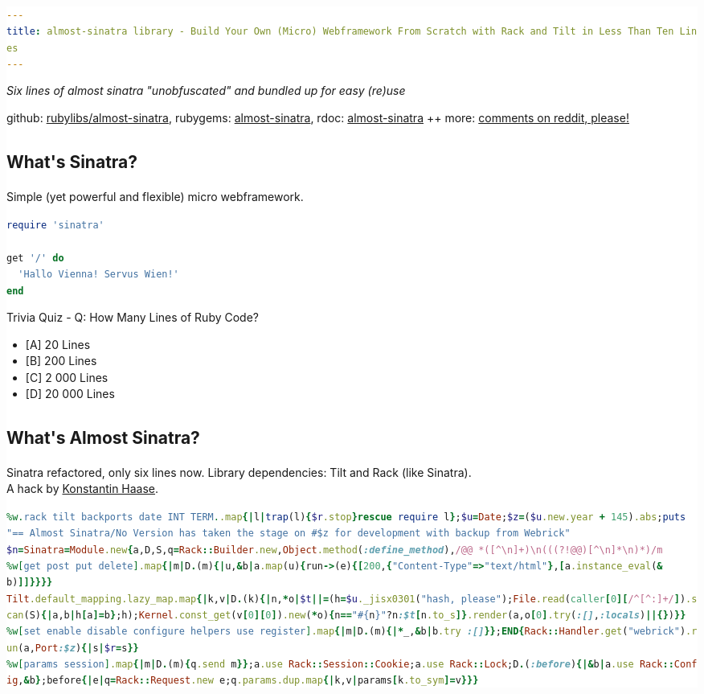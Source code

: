 ```yaml
---
title: almost-sinatra library - Build Your Own (Micro) Webframework From Scratch with Rack and Tilt in Less Than Ten Lines
---
```


_Six lines of almost sinatra "unobfuscated" and bundled up for easy (re)use_


github: [rubylibs/almost-sinatra](https://github.com/rubylibs/almost-sinatra),
rubygems: [almost-sinatra](https://rubygems.org/gems/almost-sinatra),
rdoc: [almost-sinatra](http://rubydoc.info/gems/almost-sinatra) ++
more: [comments on reddit, please!](https://www.reddit.com/r/ruby/comments/7hwxtf/day_6_ruby_advent_calendar_2017_almostsinatra/)


## What's Sinatra?

Simple (yet powerful and flexible) micro webframework.

``` ruby
require 'sinatra'

get '/' do
  'Hallo Vienna! Servus Wien!'
end
```

Trivia Quiz - Q: How Many Lines of Ruby Code?

- [A] 20 Lines
- [B] 200 Lines
- [C] 2 000 Lines
- [D] 20 000 Lines



## What's Almost Sinatra?

Sinatra refactored, only six lines now.
Library dependencies: Tilt and Rack (like Sinatra).  
A hack by [Konstantin Haase](https://github.com/rkh).


``` ruby
%w.rack tilt backports date INT TERM..map{|l|trap(l){$r.stop}rescue require l};$u=Date;$z=($u.new.year + 145).abs;puts "== Almost Sinatra/No Version has taken the stage on #$z for development with backup from Webrick"
$n=Sinatra=Module.new{a,D,S,q=Rack::Builder.new,Object.method(:define_method),/@@ *([^\n]+)\n(((?!@@)[^\n]*\n)*)/m
%w[get post put delete].map{|m|D.(m){|u,&b|a.map(u){run->(e){[200,{"Content-Type"=>"text/html"},[a.instance_eval(&b)]]}}}}
Tilt.default_mapping.lazy_map.map{|k,v|D.(k){|n,*o|$t||=(h=$u._jisx0301("hash, please");File.read(caller[0][/^[^:]+/]).scan(S){|a,b|h[a]=b};h);Kernel.const_get(v[0][0]).new(*o){n=="#{n}"?n:$t[n.to_s]}.render(a,o[0].try(:[],:locals)||{})}}
%w[set enable disable configure helpers use register].map{|m|D.(m){|*_,&b|b.try :[]}};END{Rack::Handler.get("webrick").run(a,Port:$z){|s|$r=s}}
%w[params session].map{|m|D.(m){q.send m}};a.use Rack::Session::Cookie;a.use Rack::Lock;D.(:before){|&b|a.use Rack::Config,&b};before{|e|q=Rack::Request.new e;q.params.dup.map{|k,v|params[k.to_sym]=v}}}
```
